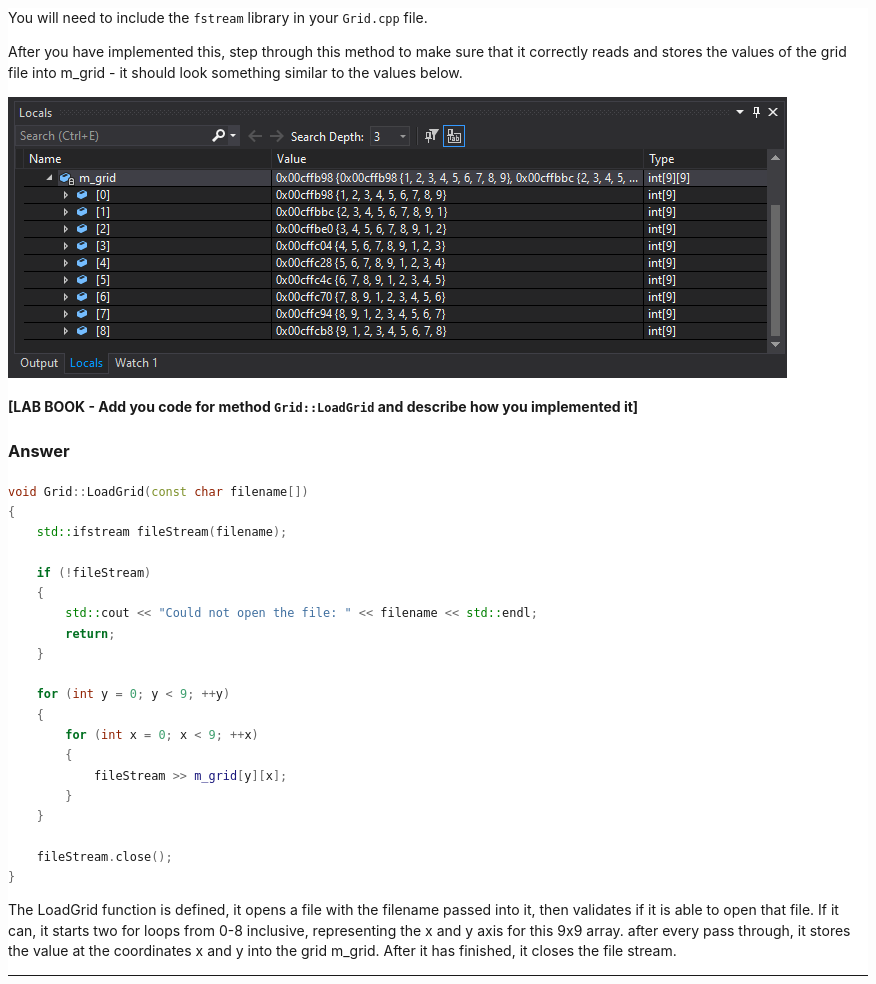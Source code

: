 You will need to include the `fstream` library in your `Grid.cpp` file.

After you have implemented this, step through this method to make sure that it correctly reads and stores the values of the grid file into m_grid - it should look something similar to the values below.

![alt text](Classroom/README-debug1.png "Linker Error")

**[LAB BOOK - Add you code for method `Grid::LoadGrid` and describe how you implemented it]**

### Answer
```cpp
void Grid::LoadGrid(const char filename[])
{
    std::ifstream fileStream(filename); 

    if (!fileStream)
    {
        std::cout << "Could not open the file: " << filename << std::endl;
        return;
    }

    for (int y = 0; y < 9; ++y) 
    {
        for (int x = 0; x < 9; ++x) 
        {
            fileStream >> m_grid[y][x]; 
        }
    }

    fileStream.close();
}

```
The LoadGrid function is defined, it opens a file with the filename passed into it, then validates if it is able to open that file. If it can, it starts two for loops from 0-8 inclusive, representing the x and y axis for this 9x9 array. after every pass through, it stores the value at the coordinates x and y into the grid m_grid. After it has finished, it closes the file stream. 

---
